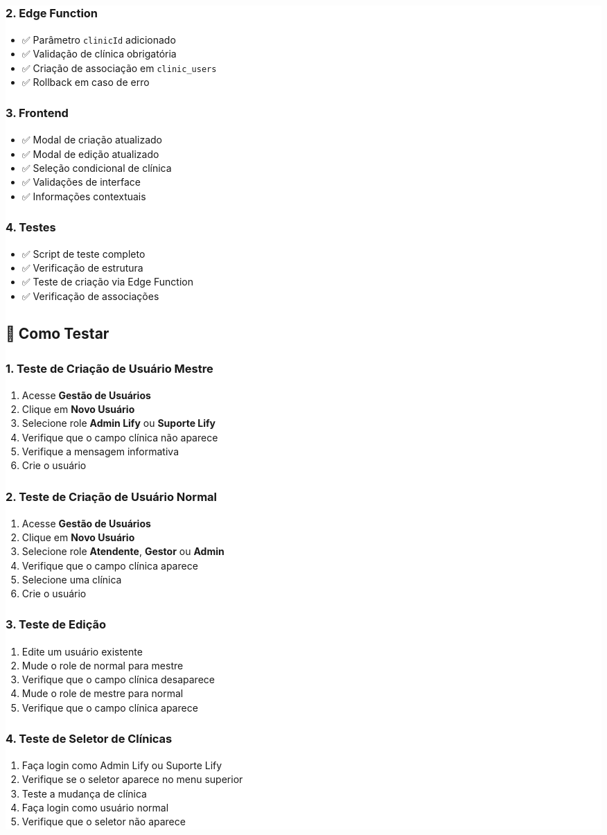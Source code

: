 ### **2. Edge Function**
- ✅ Parâmetro `clinicId` adicionado
- ✅ Validação de clínica obrigatória
- ✅ Criação de associação em `clinic_users`
- ✅ Rollback em caso de erro

### **3. Frontend**
- ✅ Modal de criação atualizado
- ✅ Modal de edição atualizado
- ✅ Seleção condicional de clínica
- ✅ Validações de interface
- ✅ Informações contextuais

### **4. Testes**
- ✅ Script de teste completo
- ✅ Verificação de estrutura
- ✅ Teste de criação via Edge Function
- ✅ Verificação de associações

## 🚀 **Como Testar**

### **1. Teste de Criação de Usuário Mestre**
1. Acesse **Gestão de Usuários**
2. Clique em **Novo Usuário**
3. Selecione role **Admin Lify** ou **Suporte Lify**
4. Verifique que o campo clínica não aparece
5. Verifique a mensagem informativa
6. Crie o usuário

### **2. Teste de Criação de Usuário Normal**
1. Acesse **Gestão de Usuários**
2. Clique em **Novo Usuário**
3. Selecione role **Atendente**, **Gestor** ou **Admin**
4. Verifique que o campo clínica aparece
5. Selecione uma clínica
6. Crie o usuário

### **3. Teste de Edição**
1. Edite um usuário existente
2. Mude o role de normal para mestre
3. Verifique que o campo clínica desaparece
4. Mude o role de mestre para normal
5. Verifique que o campo clínica aparece

### **4. Teste de Seletor de Clínicas**
1. Faça login como Admin Lify ou Suporte Lify
2. Verifique se o seletor aparece no menu superior
3. Teste a mudança de clínica
4. Faça login como usuário normal
5. Verifique que o seletor não aparece
